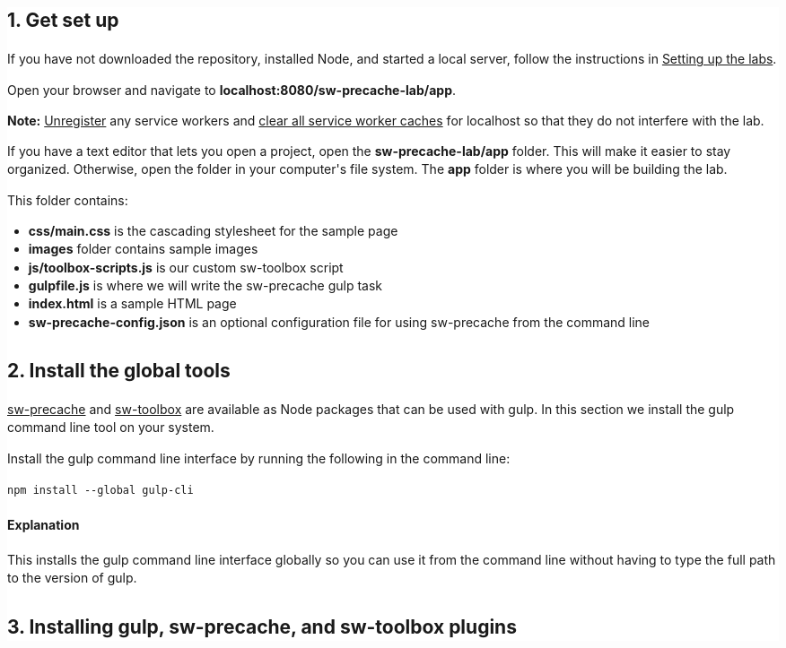 <a id="1" />


## 1. Get set up




If you have not downloaded the repository, installed Node, and started a local server, follow the instructions in <a href="setting_up_the_labs.md">Setting up the labs</a>.

Open your browser and navigate to <strong>localhost:8080/sw-precache-lab/app</strong>.

<div class="note">
<strong>Note:</strong> <a href="tools_for_pwa_developers.md#unregister">Unregister</a> any service workers and <a href="tools_for_pwa_developers.md#clearcache">clear all service worker caches</a> for localhost so that they do not interfere with the lab.
</div>

If you have a text editor that lets you open a project, open the <strong>sw-precache-lab/app</strong> folder. This will make it easier to stay organized. Otherwise, open the folder in your computer's file system. The <strong>app</strong> folder is where you will be building the lab. 

This folder contains:

* <strong>css/main.css</strong> is the cascading stylesheet for the sample page
* <strong>images</strong> folder contains sample images
* <strong>js/toolbox-scripts.js</strong> is our custom sw-toolbox script
* <strong>gulpfile.js</strong> is where we will write the sw-precache gulp task
* <strong>index.html</strong> is a sample HTML page
* <strong>sw-precache-config.json</strong> is an optional configuration file for using sw-precache from the command line

<a id="2" />


## 2. Install the global tools




<a href="https://github.com/GoogleChrome/sw-precache">sw-precache</a> and <a href="https://github.com/GoogleChrome/sw-toolbox">sw-toolbox</a> are available as Node packages that can be used with gulp. In this section we install the gulp command line tool on your system. 

Install the gulp command line interface by running the following in the command line:

    npm install --global gulp-cli

#### Explanation

This installs the gulp command line interface globally so you can use it from the command line without having to type the full path to the version of gulp. 

<a id="3" />


## 3. Installing gulp, sw-precache, and sw-toolbox plugins
